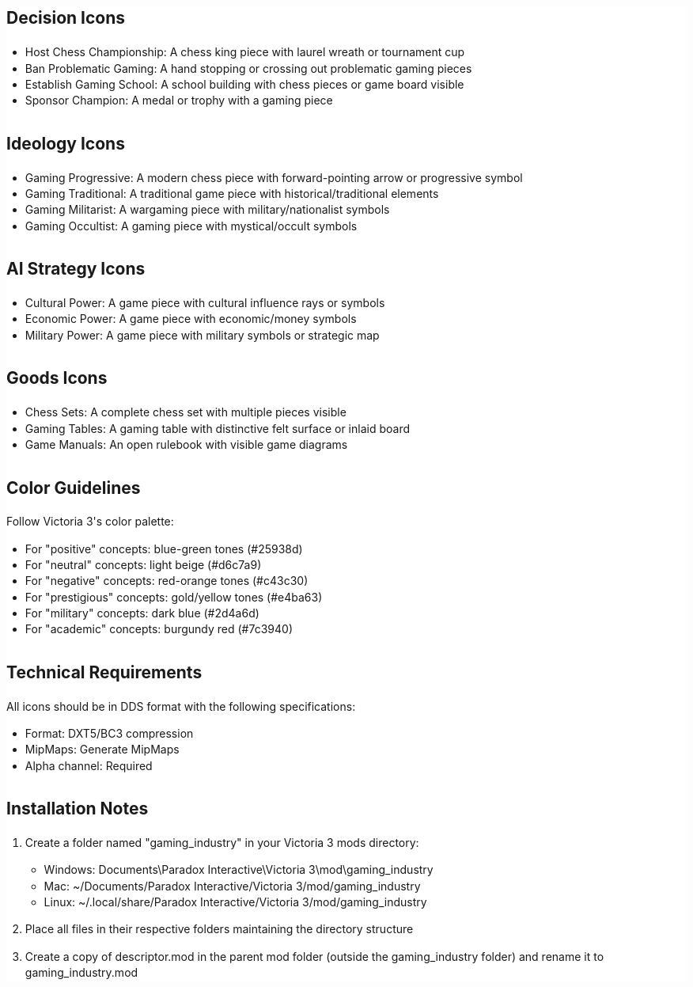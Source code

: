 ## Decision Icons
- Host Chess Championship: A chess king piece with laurel wreath or tournament cup
- Ban Problematic Gaming: A hand stopping or crossing out problematic gaming pieces
- Establish Gaming School: A school building with chess pieces or game board visible
- Sponsor Champion: A medal or trophy with a gaming piece

## Ideology Icons
- Gaming Progressive: A modern chess piece with forward-pointing arrow or progressive symbol
- Gaming Traditional: A traditional game piece with historical/traditional elements
- Gaming Militarist: A wargaming piece with military/nationalist symbols
- Gaming Occultist: A gaming piece with mystical/occult symbols

## AI Strategy Icons
- Cultural Power: A game piece with cultural influence rays or symbols
- Economic Power: A game piece with economic/money symbols
- Military Power: A game piece with military symbols or strategic map

## Goods Icons
- Chess Sets: A complete chess set with multiple pieces visible
- Gaming Tables: A gaming table with distinctive felt surface or inlaid board
- Game Manuals: An open rulebook with visible game diagrams

## Color Guidelines
Follow Victoria 3's color palette:
- For "positive" concepts: blue-green tones (#25938d)
- For "neutral" concepts: light beige (#d6c7a9)
- For "negative" concepts: red-orange tones (#c43c30)
- For "prestigious" concepts: gold/yellow tones (#e4ba63)
- For "military" concepts: dark blue (#2d4a6d)
- For "academic" concepts: burgundy red (#7c3940)

## Technical Requirements
All icons should be in DDS format with the following specifications:
- Format: DXT5/BC3 compression
- MipMaps: Generate MipMaps
- Alpha channel: Required

## Installation Notes

1. Create a folder named "gaming_industry" in your Victoria 3 mods directory:
   - Windows: Documents\Paradox Interactive\Victoria 3\mod\gaming_industry
   - Mac: ~/Documents/Paradox Interactive/Victoria 3/mod/gaming_industry
   - Linux: ~/.local/share/Paradox Interactive/Victoria 3/mod/gaming_industry

2. Place all files in their respective folders maintaining the directory structure

3. Create a copy of descriptor.mod in the parent mod folder (outside the gaming_industry folder) and rename it to gaming_industry.mod
